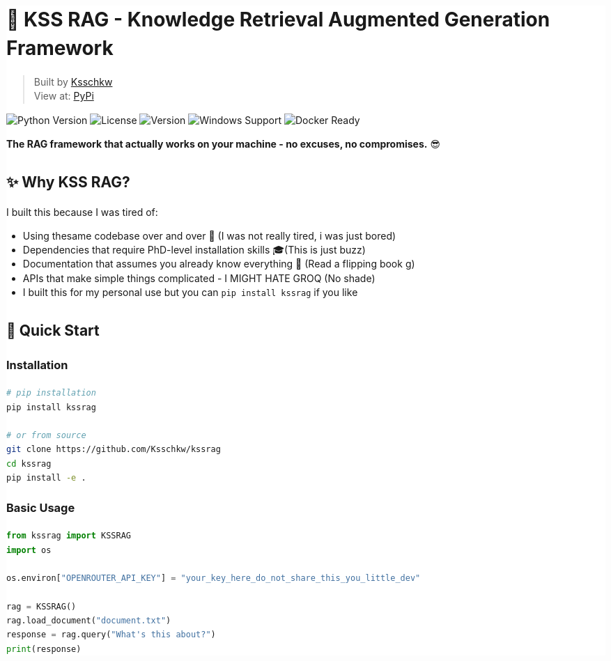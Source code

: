 # 🚀 KSS RAG - Knowledge Retrieval Augmented Generation Framework

> Built by [Ksschkw](https://github.com/Ksschkw)
\
> View at: [PyPi](https://pypi.org/project/kssrag/0.1.1/)

![Python Version](https://img.shields.io/badge/python-3.8%2B-blue)
![License](https://img.shields.io/badge/license-MIT-green)
![Version](https://img.shields.io/badge/version-0.1.0-lightgrey)
![Windows Support](https://img.shields.io/badge/Windows-Friendly-success)
![Docker Ready](https://img.shields.io/badge/Docker-Ready-blue)

**The RAG framework that actually works on your machine - no excuses, no compromises.** 😎

## ✨ Why KSS RAG?

I built this because I was tired of:
- Using thesame codebase over and over 🤬 (I was not really tired, i was just bored)
- Dependencies that require PhD-level installation skills 🎓(This is just buzz)
- Documentation that assumes you already know everything 🤦 (Read a flipping book g)
- APIs that make simple things complicated  - I MIGHT HATE GROQ (No shade)
- I built this for my personal use but you can `pip install kssrag` if you like

## 🚀 Quick Start

### Installation

```bash
# pip installation
pip install kssrag

# or from source
git clone https://github.com/Ksschkw/kssrag
cd kssrag
pip install -e .
```

### Basic Usage

```python
from kssrag import KSSRAG
import os

os.environ["OPENROUTER_API_KEY"] = "your_key_here_do_not_share_this_you_little_dev"

rag = KSSRAG()
rag.load_document("document.txt")
response = rag.query("What's this about?")
print(response)
```
